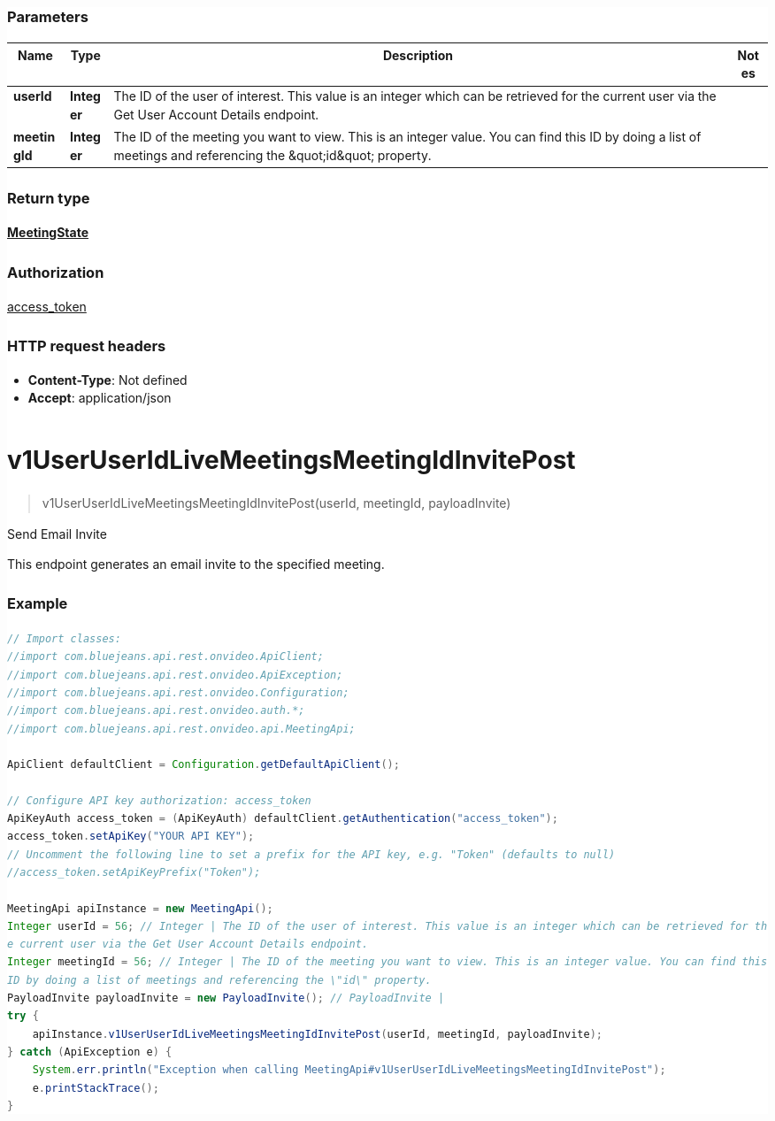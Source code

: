 ### Parameters

Name | Type | Description  | Notes
------------- | ------------- | ------------- | -------------
 **userId** | **Integer**| The ID of the user of interest. This value is an integer which can be retrieved for the current user via the Get User Account Details endpoint. |
 **meetingId** | **Integer**| The ID of the meeting you want to view. This is an integer value. You can find this ID by doing a list of meetings and referencing the \&quot;id\&quot; property. |

### Return type

[**MeetingState**](MeetingState.md)

### Authorization

[access_token](../README.md#access_token)

### HTTP request headers

 - **Content-Type**: Not defined
 - **Accept**: application/json

<a name="v1UserUserIdLiveMeetingsMeetingIdInvitePost"></a>
# **v1UserUserIdLiveMeetingsMeetingIdInvitePost**
> v1UserUserIdLiveMeetingsMeetingIdInvitePost(userId, meetingId, payloadInvite)

Send Email Invite

This endpoint generates an email invite to the specified meeting.

### Example
```java
// Import classes:
//import com.bluejeans.api.rest.onvideo.ApiClient;
//import com.bluejeans.api.rest.onvideo.ApiException;
//import com.bluejeans.api.rest.onvideo.Configuration;
//import com.bluejeans.api.rest.onvideo.auth.*;
//import com.bluejeans.api.rest.onvideo.api.MeetingApi;

ApiClient defaultClient = Configuration.getDefaultApiClient();

// Configure API key authorization: access_token
ApiKeyAuth access_token = (ApiKeyAuth) defaultClient.getAuthentication("access_token");
access_token.setApiKey("YOUR API KEY");
// Uncomment the following line to set a prefix for the API key, e.g. "Token" (defaults to null)
//access_token.setApiKeyPrefix("Token");

MeetingApi apiInstance = new MeetingApi();
Integer userId = 56; // Integer | The ID of the user of interest. This value is an integer which can be retrieved for the current user via the Get User Account Details endpoint.
Integer meetingId = 56; // Integer | The ID of the meeting you want to view. This is an integer value. You can find this ID by doing a list of meetings and referencing the \"id\" property.
PayloadInvite payloadInvite = new PayloadInvite(); // PayloadInvite | 
try {
    apiInstance.v1UserUserIdLiveMeetingsMeetingIdInvitePost(userId, meetingId, payloadInvite);
} catch (ApiException e) {
    System.err.println("Exception when calling MeetingApi#v1UserUserIdLiveMeetingsMeetingIdInvitePost");
    e.printStackTrace();
}
```
